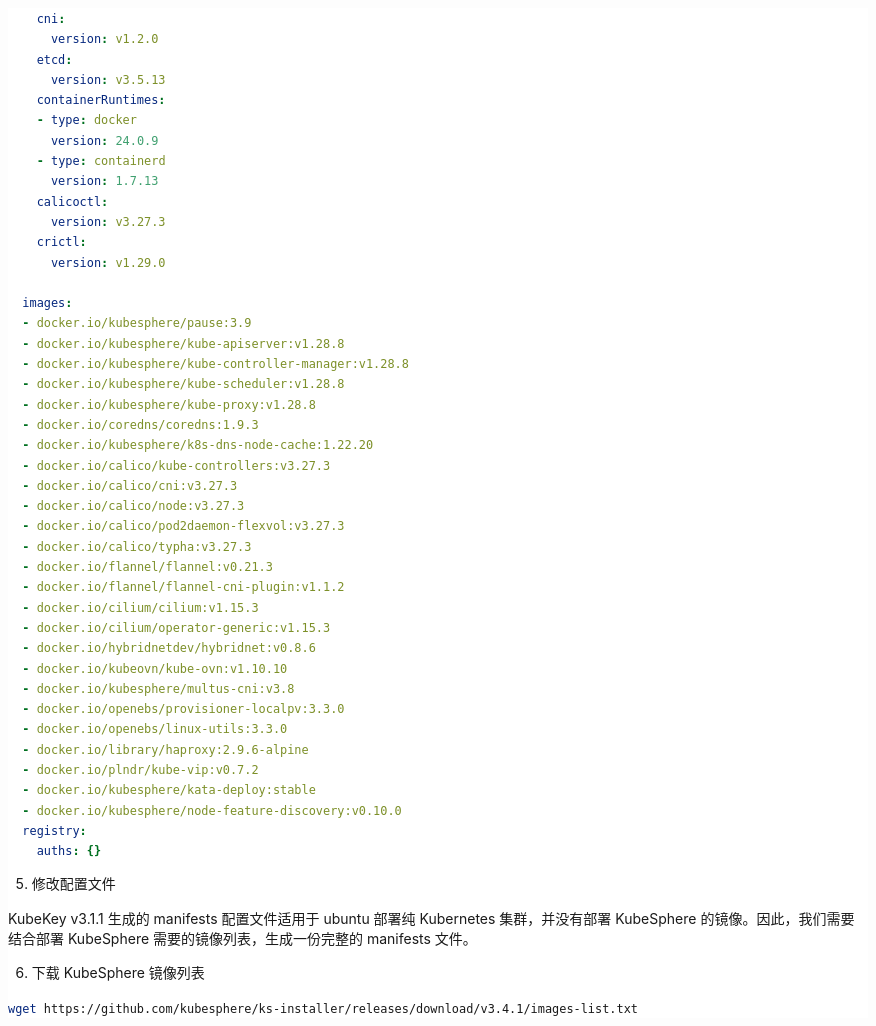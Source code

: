  ```yaml
     cni:
       version: v1.2.0
     etcd:
       version: v3.5.13
     containerRuntimes:
     - type: docker
       version: 24.0.9
     - type: containerd
       version: 1.7.13
     calicoctl:
       version: v3.27.3
     crictl:
       version: v1.29.0

   images:
   - docker.io/kubesphere/pause:3.9
   - docker.io/kubesphere/kube-apiserver:v1.28.8
   - docker.io/kubesphere/kube-controller-manager:v1.28.8
   - docker.io/kubesphere/kube-scheduler:v1.28.8
   - docker.io/kubesphere/kube-proxy:v1.28.8
   - docker.io/coredns/coredns:1.9.3
   - docker.io/kubesphere/k8s-dns-node-cache:1.22.20
   - docker.io/calico/kube-controllers:v3.27.3
   - docker.io/calico/cni:v3.27.3
   - docker.io/calico/node:v3.27.3
   - docker.io/calico/pod2daemon-flexvol:v3.27.3
   - docker.io/calico/typha:v3.27.3
   - docker.io/flannel/flannel:v0.21.3
   - docker.io/flannel/flannel-cni-plugin:v1.1.2
   - docker.io/cilium/cilium:v1.15.3
   - docker.io/cilium/operator-generic:v1.15.3
   - docker.io/hybridnetdev/hybridnet:v0.8.6
   - docker.io/kubeovn/kube-ovn:v1.10.10
   - docker.io/kubesphere/multus-cni:v3.8
   - docker.io/openebs/provisioner-localpv:3.3.0
   - docker.io/openebs/linux-utils:3.3.0
   - docker.io/library/haproxy:2.9.6-alpine
   - docker.io/plndr/kube-vip:v0.7.2
   - docker.io/kubesphere/kata-deploy:stable
   - docker.io/kubesphere/node-feature-discovery:v0.10.0
   registry:
     auths: {}
 ```

5. 修改配置文件

KubeKey v3.1.1 生成的 manifests 配置文件适用于 ubuntu 部署纯 Kubernetes 集群，并没有部署 KubeSphere 的镜像。因此，我们需要结合部署 KubeSphere 需要的镜像列表，生成一份完整的 manifests 文件。

6. 下载 KubeSphere 镜像列表

```bash
wget https://github.com/kubesphere/ks-installer/releases/download/v3.4.1/images-list.txt
```
